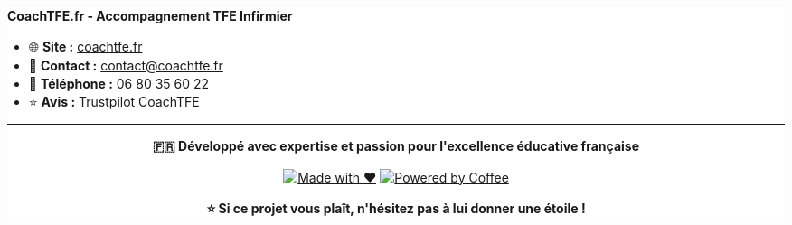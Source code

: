 **CoachTFE.fr - Accompagnement TFE Infirmier**

- 🌐 **Site :** [coachtfe.fr](https://coachtfe.fr)
- 📧 **Contact :** contact@coachtfe.fr
- 📱 **Téléphone :** 06 80 35 60 22
- ⭐ **Avis :** [Trustpilot CoachTFE](https://fr.trustpilot.com/review/coachtfe.fr)

---

<div align="center">

**🇫🇷 Développé avec expertise et passion pour l'excellence éducative française**

[![Made with ❤️](https://img.shields.io/badge/Made%20with-❤️-red.svg)](https://github.com/krismos64)
[![Powered by Coffee](https://img.shields.io/badge/Powered%20by-☕-brown.svg)](#)

**⭐ Si ce projet vous plaît, n'hésitez pas à lui donner une étoile !**

</div>
